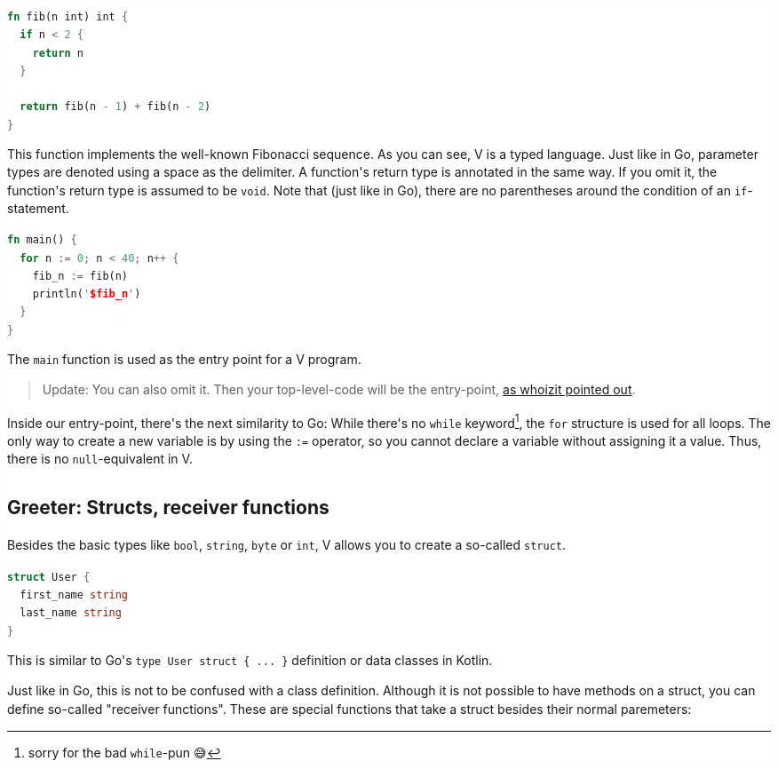 ```rust
fn fib(n int) int {
  if n < 2 {
    return n
  }

  return fib(n - 1) + fib(n - 2)
}
```

This function implements the well-known Fibonacci sequence.
As you can see, V is a typed language.
Just like in Go, parameter types are denoted using a space as the delimiter.
A function's return type is annotated in the same way.
If you omit it, the function's return type is assumed to be `void`.
Note that (just like in Go), there are no parentheses around the condition of an `if`-statement.

```rust
fn main() {
  for n := 0; n < 40; n++ {
    fib_n := fib(n)
    println('$fib_n')
  }
}
```

The `main` function is used as the entry point for a V program.

> Update: You can also omit it.
> Then your top-level-code will be the entry-point, [as whoizit pointed out](https://github.com/vlang/awesome-v/pull/2#issuecomment-508559565).

Inside our entry-point, there's the next similarity to Go: While there's no `while` keyword[^pun], the `for` structure is used for all loops.
The only way to create a new variable is by using the `:=` operator, so you cannot declare a variable without assigning it a value.
Thus, there is no `null`-equivalent in V.

[^pun]: sorry for the bad `while`-pun 😅

## Greeter: Structs, receiver functions

Besides the basic types like `bool`, `string`, `byte` or `int`, V allows you to create a so-called `struct`.

```go
struct User {
  first_name string
  last_name string
}
```

This is similar to Go's `type User struct { ... }` definition or data classes in Kotlin.

Just like in Go, this is not to be confused with a class definition.
Although it is not possible to have methods on a struct, you can define so-called "receiver functions".
These are special functions that take a struct besides their normal paremeters:


[^curl]: Some parts are still a bit hacked-together, like the macOS implementation of the HTTP package which just [calls cURL](https://github.com/vlang/v/blob/b846d02cb2c188d1a890be0a5e49cd48f2b93ef4/http/http_mac.v#L142) under the hood.
[^unsafe-function]: Originally, the snippet used `Math.sqrt` for illustration purposes. [As @ntrel mentioned](https://github.com/vlang/awesome-v/pull/2#issuecomment-508804500), this is not a good example.
[^global-vars]: Also, with global variables, there is a clear execution context for each function and you can be sure that the results of a function call only depend on its arguments. If V had global variables, this couldn't be guaranteed!